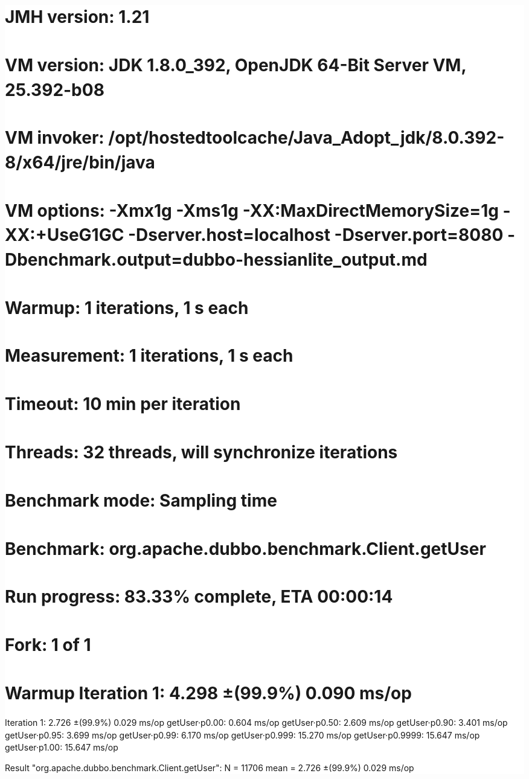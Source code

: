 # JMH version: 1.21
# VM version: JDK 1.8.0_392, OpenJDK 64-Bit Server VM, 25.392-b08
# VM invoker: /opt/hostedtoolcache/Java_Adopt_jdk/8.0.392-8/x64/jre/bin/java
# VM options: -Xmx1g -Xms1g -XX:MaxDirectMemorySize=1g -XX:+UseG1GC -Dserver.host=localhost -Dserver.port=8080 -Dbenchmark.output=dubbo-hessianlite_output.md
# Warmup: 1 iterations, 1 s each
# Measurement: 1 iterations, 1 s each
# Timeout: 10 min per iteration
# Threads: 32 threads, will synchronize iterations
# Benchmark mode: Sampling time
# Benchmark: org.apache.dubbo.benchmark.Client.getUser

# Run progress: 83.33% complete, ETA 00:00:14
# Fork: 1 of 1
# Warmup Iteration   1: 4.298 ±(99.9%) 0.090 ms/op
Iteration   1: 2.726 ±(99.9%) 0.029 ms/op
                 getUser·p0.00:   0.604 ms/op
                 getUser·p0.50:   2.609 ms/op
                 getUser·p0.90:   3.401 ms/op
                 getUser·p0.95:   3.699 ms/op
                 getUser·p0.99:   6.170 ms/op
                 getUser·p0.999:  15.270 ms/op
                 getUser·p0.9999: 15.647 ms/op
                 getUser·p1.00:   15.647 ms/op



Result "org.apache.dubbo.benchmark.Client.getUser":
  N = 11706
  mean =      2.726 ±(99.9%) 0.029 ms/op
